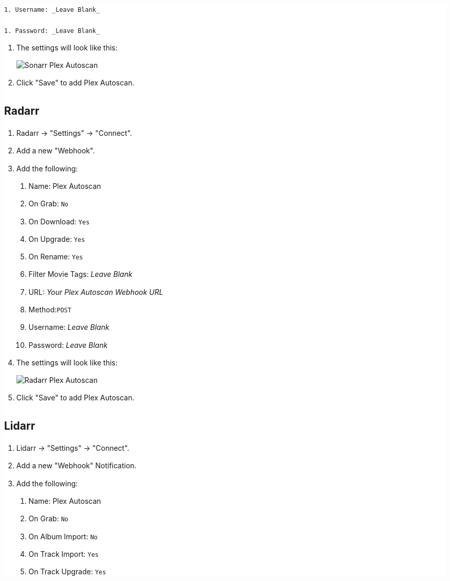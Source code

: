     1. Username: _Leave Blank_

    1. Password: _Leave Blank_

1. The settings will look like this:

   ![Sonarr Plex Autoscan](https://i.imgur.com/F8L8R3a.png)

1. Click "Save" to add Plex Autoscan.

## Radarr

1. Radarr -> "Settings" -> "Connect".

1. Add a new "Webhook".

1. Add the following:

    1. Name: Plex Autoscan

    1. On Grab: `No`

    1. On Download: `Yes`

    1. On Upgrade:  `Yes`

    1. On Rename: `Yes`

    1. Filter Movie Tags: _Leave Blank_

    1. URL: _Your Plex Autoscan Webhook URL_

    1. Method:`POST`

    1. Username: _Leave Blank_

    1. Password: _Leave Blank_

1. The settings will look like this:

   ![Radarr Plex Autoscan](https://i.imgur.com/jQJyvMA.png)

1. Click "Save" to add Plex Autoscan.

## Lidarr

1. Lidarr -> "Settings" -> "Connect".

1. Add a new "Webhook" Notification.

1. Add the following:

    1. Name: Plex Autoscan

    1. On Grab: `No`

    1. On Album Import: `No`

    1. On Track Import: `Yes`

    1. On Track Upgrade:  `Yes`
